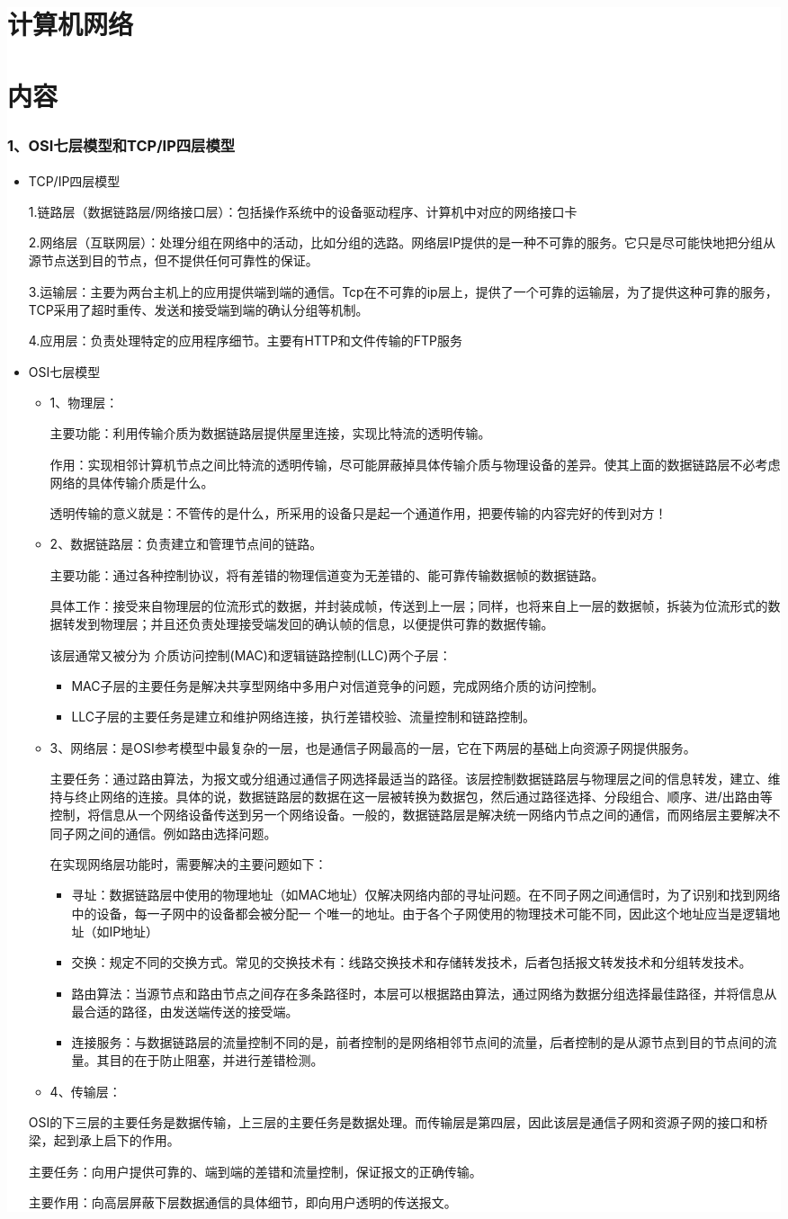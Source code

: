 # 计算机网络
# 内容
### 1、OSI七层模型和TCP/IP四层模型

- TCP/IP四层模型

	1.链路层（数据链路层/网络接口层）：包括操作系统中的设备驱动程序、计算机中对应的网络接口卡

	2.网络层（互联网层）：处理分组在网络中的活动，比如分组的选路。网络层IP提供的是一种不可靠的服务。它只是尽可能快地把分组从源节点送到目的节点，但不提供任何可靠性的保证。
	
	3.运输层：主要为两台主机上的应用提供端到端的通信。Tcp在不可靠的ip层上，提供了一个可靠的运输层，为了提供这种可靠的服务，TCP采用了超时重传、发送和接受端到端的确认分组等机制。
	
	4.应用层：负责处理特定的应用程序细节。主要有HTTP和文件传输的FTP服务

- OSI七层模型

	 - 1、物理层：
		
		主要功能：利用传输介质为数据链路层提供屋里连接，实现比特流的透明传输。
		
		作用：实现相邻计算机节点之间比特流的透明传输，尽可能屏蔽掉具体传输介质与物理设备的差异。使其上面的数据链路层不必考虑网络的具体传输介质是什么。
		
		透明传输的意义就是：不管传的是什么，所采用的设备只是起一个通道作用，把要传输的内容完好的传到对方！
	
	- 2、数据链路层：负责建立和管理节点间的链路。

		主要功能：通过各种控制协议，将有差错的物理信道变为无差错的、能可靠传输数据帧的数据链路。

		具体工作：接受来自物理层的位流形式的数据，并封装成帧，传送到上一层；同样，也将来自上一层的数据帧，拆装为位流形式的数据转发到物理层；并且还负责处理接受端发回的确认帧的信息，以便提供可靠的数据传输。

		该层通常又被分为 介质访问控制(MAC)和逻辑链路控制(LLC)两个子层：
			 
		- MAC子层的主要任务是解决共享型网络中多用户对信道竞争的问题，完成网络介质的访问控制。
			 
		- LLC子层的主要任务是建立和维护网络连接，执行差错校验、流量控制和链路控制。
 
	 - 3、网络层：是OSI参考模型中最复杂的一层，也是通信子网最高的一层，它在下两层的基础上向资源子网提供服务。

		主要任务：通过路由算法，为报文或分组通过通信子网选择最适当的路径。该层控制数据链路层与物理层之间的信息转发，建立、维持与终止网络的连接。具体的说，数据链路层的数据在这一层被转换为数据包，然后通过路径选择、分段组合、顺序、进/出路由等控制，将信息从一个网络设备传送到另一个网络设备。一般的，数据链路层是解决统一网络内节点之间的通信，而网络层主要解决不同子网之间的通信。例如路由选择问题。

		在实现网络层功能时，需要解决的主要问题如下：

		- 寻址：数据链路层中使用的物理地址（如MAC地址）仅解决网络内部的寻址问题。在不同子网之间通信时，为了识别和找到网络中的设备，每一子网中的设备都会被分配一 个唯一的地址。由于各个子网使用的物理技术可能不同，因此这个地址应当是逻辑地址（如IP地址）

		- 交换：规定不同的交换方式。常见的交换技术有：线路交换技术和存储转发技术，后者包括报文转发技术和分组转发技术。

		- 路由算法：当源节点和路由节点之间存在多条路径时，本层可以根据路由算法，通过网络为数据分组选择最佳路径，并将信息从最合适的路径，由发送端传送的接受端。

		- 连接服务：与数据链路层的流量控制不同的是，前者控制的是网络相邻节点间的流量，后者控制的是从源节点到目的节点间的流量。其目的在于防止阻塞，并进行差错检测。

	 - 4、传输层：

    OSI的下三层的主要任务是数据传输，上三层的主要任务是数据处理。而传输层是第四层，因此该层是通信子网和资源子网的接口和桥梁，起到承上启下的作用。

	主要任务：向用户提供可靠的、端到端的差错和流量控制，保证报文的正确传输。
	
	主要作用：向高层屏蔽下层数据通信的具体细节，即向用户透明的传送报文。

